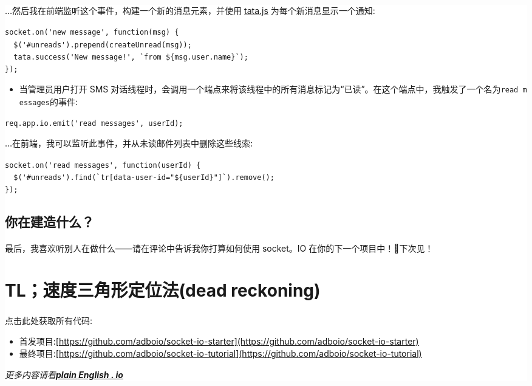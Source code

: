 …然后我在前端监听这个事件，构建一个新的消息元素，并使用 [tata.js](https://github.com/xrr2016/tata) 为每个新消息显示一个通知:

```
socket.on('new message', function(msg) {
  $('#unreads').prepend(createUnread(msg));
  tata.success('New message!', `from ${msg.user.name}`);
});
```

*   当管理员用户打开 SMS 对话线程时，会调用一个端点来将该线程中的所有消息标记为“已读”。在这个端点中，我触发了一个名为`read messages`的事件:

```
req.app.io.emit('read messages', userId);
```

…在前端，我可以监听此事件，并从未读邮件列表中删除这些线索:

```
socket.on('read messages', function(userId) {
  $('#unreads').find(`tr[data-user-id="${userId}"]`).remove();
});
```

## 你在建造什么？

最后，我喜欢听别人在做什么——请在评论中告诉我你打算如何使用 socket。IO 在你的下一个项目中！👋下次见！

# TL；速度三角形定位法(dead reckoning)

点击此处获取所有代码:

*   首发项目:[https://github.com/adboio/socket-io-starter](https://github.com/adboio/socket-io-starter)
*   最终项目:[https://github.com/adboio/socket-io-tutorial](https://github.com/adboio/socket-io-tutorial)

*更多内容请看*[***plain English . io***](http://plainenglish.io)